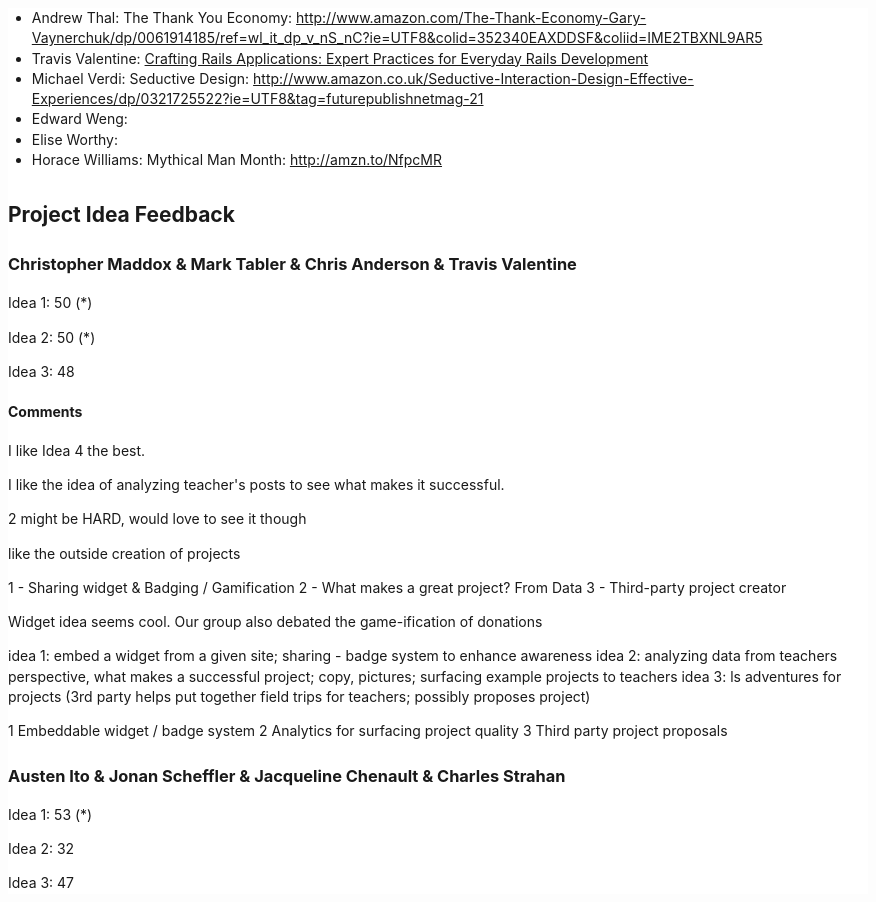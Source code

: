 * Andrew Thal: The Thank You Economy: http://www.amazon.com/The-Thank-Economy-Gary-Vaynerchuk/dp/0061914185/ref=wl_it_dp_v_nS_nC?ie=UTF8&colid=352340EAXDDSF&coliid=IME2TBXNL9AR5
* Travis Valentine: [Crafting Rails Applications: Expert Practices for Everyday Rails Development](http://www.amazon.com/Crafting-Rails-Applications-Development-Programmers/dp/1934356735/ref=wl_it_dp_v_S_nC?ie=UTF8&coliid=I9J4XAYHBBMGA&colid=K7D6CDDMZG6S)
* Michael Verdi: Seductive Design: http://www.amazon.co.uk/Seductive-Interaction-Design-Effective-Experiences/dp/0321725522?ie=UTF8&tag=futurepublishnetmag-21
* Edward Weng:
* Elise Worthy:
* Horace Williams: Mythical Man Month: http://amzn.to/NfpcMR

## Project Idea Feedback

### Christopher Maddox & Mark Tabler & Chris Anderson & Travis Valentine

Idea 1: 50 (*)

Idea 2: 50 (*)

Idea 3: 48

#### Comments

I like Idea 4 the best.

I like the idea of analyzing teacher's posts to see what makes it successful. 

2 might be HARD, would love to see it though

like the outside creation of projects

1 - Sharing widget & Badging / Gamification
2 - What makes a great project? From Data
3 - Third-party project creator

Widget idea seems cool.  Our group also debated the game-ification of donations

idea 1: embed a widget from a given site; sharing - badge system to enhance awareness
idea 2: analyzing data from teachers perspective, what makes a successful project; copy, pictures; surfacing example projects to teachers
idea 3: ls adventures for projects (3rd party helps put together field trips for teachers; possibly proposes project)

1 Embeddable widget / badge system
2 Analytics for surfacing project quality
3 Third party project proposals

### Austen Ito & Jonan Scheffler & Jacqueline Chenault & Charles Strahan

Idea 1: 53 (*)

Idea 2: 32

Idea 3: 47
